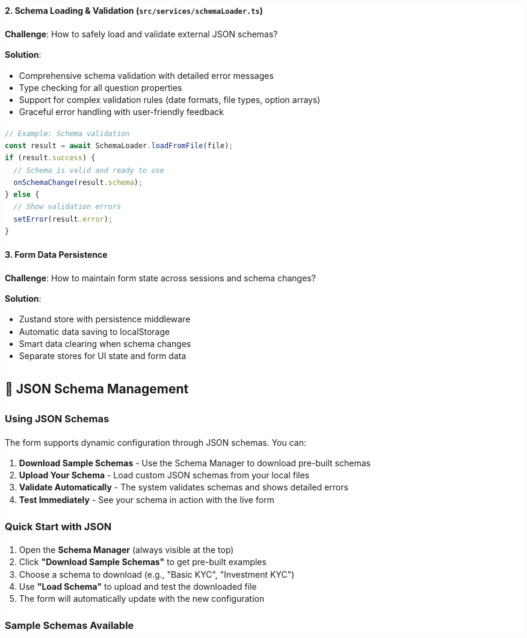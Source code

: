 #### 2. **Schema Loading & Validation** (`src/services/schemaLoader.ts`)

**Challenge**: How to safely load and validate external JSON schemas?

**Solution**:

- Comprehensive schema validation with detailed error messages
- Type checking for all question properties
- Support for complex validation rules (date formats, file types, option arrays)
- Graceful error handling with user-friendly feedback

```typescript
// Example: Schema validation
const result = await SchemaLoader.loadFromFile(file);
if (result.success) {
  // Schema is valid and ready to use
  onSchemaChange(result.schema);
} else {
  // Show validation errors
  setError(result.error);
}
```

#### 3. **Form Data Persistence**

**Challenge**: How to maintain form state across sessions and schema changes?

**Solution**:

- Zustand store with persistence middleware
- Automatic data saving to localStorage
- Smart data clearing when schema changes
- Separate stores for UI state and form data

## 📝 JSON Schema Management

### Using JSON Schemas

The form supports dynamic configuration through JSON schemas. You can:

1. **Download Sample Schemas** - Use the Schema Manager to download pre-built schemas
2. **Upload Your Schema** - Load custom JSON schemas from your local files
3. **Validate Automatically** - The system validates schemas and shows detailed errors
4. **Test Immediately** - See your schema in action with the live form

### Quick Start with JSON

1. Open the **Schema Manager** (always visible at the top)
2. Click **"Download Sample Schemas"** to get pre-built examples
3. Choose a schema to download (e.g., "Basic KYC", "Investment KYC")
4. Use **"Load Schema"** to upload and test the downloaded file
5. The form will automatically update with the new configuration

### Sample Schemas Available
